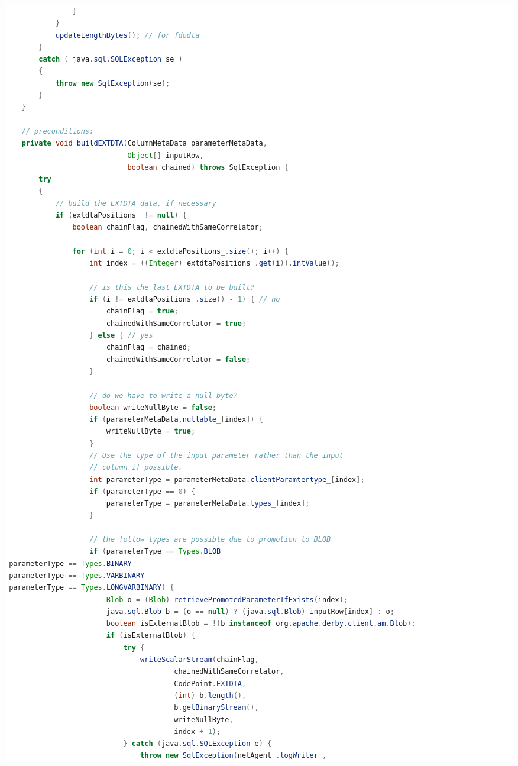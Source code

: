 ```java
                }
            }
            updateLengthBytes(); // for fdodta
        }
        catch ( java.sql.SQLException se )
        {
            throw new SqlException(se);
        }
    }

    // preconditions:
    private void buildEXTDTA(ColumnMetaData parameterMetaData,
                             Object[] inputRow,
                             boolean chained) throws SqlException {
        try
        {
            // build the EXTDTA data, if necessary
            if (extdtaPositions_ != null) {
                boolean chainFlag, chainedWithSameCorrelator;

                for (int i = 0; i < extdtaPositions_.size(); i++) {
                    int index = ((Integer) extdtaPositions_.get(i)).intValue();

                    // is this the last EXTDTA to be built?
                    if (i != extdtaPositions_.size() - 1) { // no
                        chainFlag = true;
                        chainedWithSameCorrelator = true;
                    } else { // yes
                        chainFlag = chained;
                        chainedWithSameCorrelator = false;
                    }

                    // do we have to write a null byte?
                    boolean writeNullByte = false;
                    if (parameterMetaData.nullable_[index]) {
                        writeNullByte = true;
                    }
                    // Use the type of the input parameter rather than the input
                    // column if possible.
                    int parameterType = parameterMetaData.clientParamtertype_[index];
                    if (parameterType == 0) {
                        parameterType = parameterMetaData.types_[index];
                    }

                    // the follow types are possible due to promotion to BLOB
                    if (parameterType == Types.BLOB
 parameterType == Types.BINARY
 parameterType == Types.VARBINARY
 parameterType == Types.LONGVARBINARY) {
                        Blob o = (Blob) retrievePromotedParameterIfExists(index);
                        java.sql.Blob b = (o == null) ? (java.sql.Blob) inputRow[index] : o;
                        boolean isExternalBlob = !(b instanceof org.apache.derby.client.am.Blob);
                        if (isExternalBlob) {
                            try {
                                writeScalarStream(chainFlag,
                                        chainedWithSameCorrelator,
                                        CodePoint.EXTDTA,
                                        (int) b.length(),
                                        b.getBinaryStream(),
                                        writeNullByte,
                                        index + 1);
                            } catch (java.sql.SQLException e) {
                                throw new SqlException(netAgent_.logWriter_, 
```